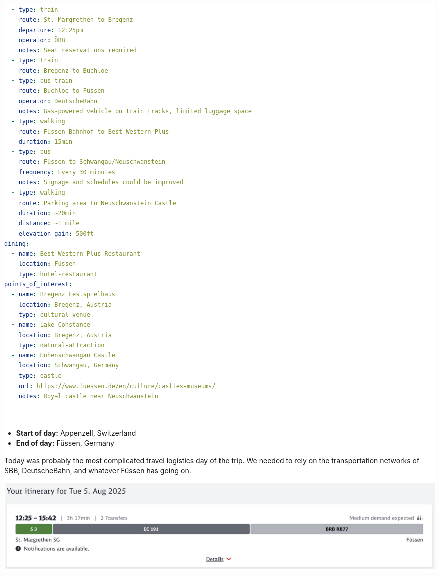```yaml
  - type: train
    route: St. Margrethen to Bregenz
    departure: 12:25pm
    operator: ÖBB
    notes: Seat reservations required
  - type: train
    route: Bregenz to Buchloe
  - type: bus-train
    route: Buchloe to Füssen
    operator: DeutscheBahn
    notes: Gas-powered vehicle on train tracks, limited luggage space
  - type: walking
    route: Füssen Bahnhof to Best Western Plus
    duration: 15min
  - type: bus
    route: Füssen to Schwangau/Neuschwanstein
    frequency: Every 30 minutes
    notes: Signage and schedules could be improved
  - type: walking
    route: Parking area to Neuschwanstein Castle
    duration: ~20min
    distance: ~1 mile
    elevation_gain: 500ft
dining:
  - name: Best Western Plus Restaurant
    location: Füssen
    type: hotel-restaurant
points_of_interest:
  - name: Bregenz Festspielhaus
    location: Bregenz, Austria
    type: cultural-venue
  - name: Lake Constance
    location: Bregenz, Austria
    type: natural-attraction
  - name: Hohenschwangau Castle
    location: Schwangau, Germany
    type: castle
    url: https://www.fuessen.de/en/culture/castles-museums/
    notes: Royal castle near Neuschwanstein

---
```


- **Start of day:** Appenzell, Switzerland
- **End of day:** Füssen, Germany

Today was probably the most complicated travel logistics day of the trip. We needed to rely on the transportation networks of SBB, DeutscheBahn, and whatever Füssen has going on.

<img src="/assets/20250805-train-itinerary.png" width="100%" alt="Screenshot showing a train itinerary for the S3 to the IC191 to the RB77 trains." />
